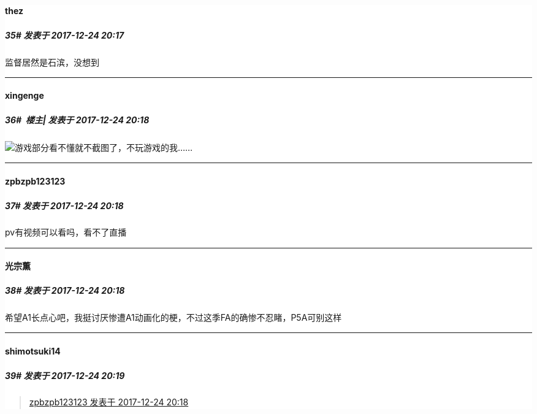 ####  thez  
##### 35#       发表于 2017-12-24 20:17




监督居然是石滨，没想到







-----

####  xingenge  
##### 36#         楼主| 发表于 2017-12-24 20:18



<img src="https://static.saraba1st.com/image/smiley/face2017/001.png" referrerpolicy="no-referrer">游戏部分看不懂就不截图了，不玩游戏的我……







-----

####  zpbzpb123123  
##### 37#       发表于 2017-12-24 20:18




pv有视频可以看吗，看不了直播







-----

####  光宗薫  
##### 38#       发表于 2017-12-24 20:18




希望A1长点心吧，我挺讨厌惨遭A1动画化的梗，不过这季FA的确惨不忍睹，P5A可别这样







-----

####  shimotsuki14  
##### 39#       发表于 2017-12-24 20:19



<blockquote><a href="httphttps://bbs.saraba1st.com/2b/forum.php?mod=redirect&amp;goto=findpost&amp;pid=38068070&amp;ptid=1568128" target="_blank">zpbzpb123123 发表于 2017-12-24 20:18</a>
